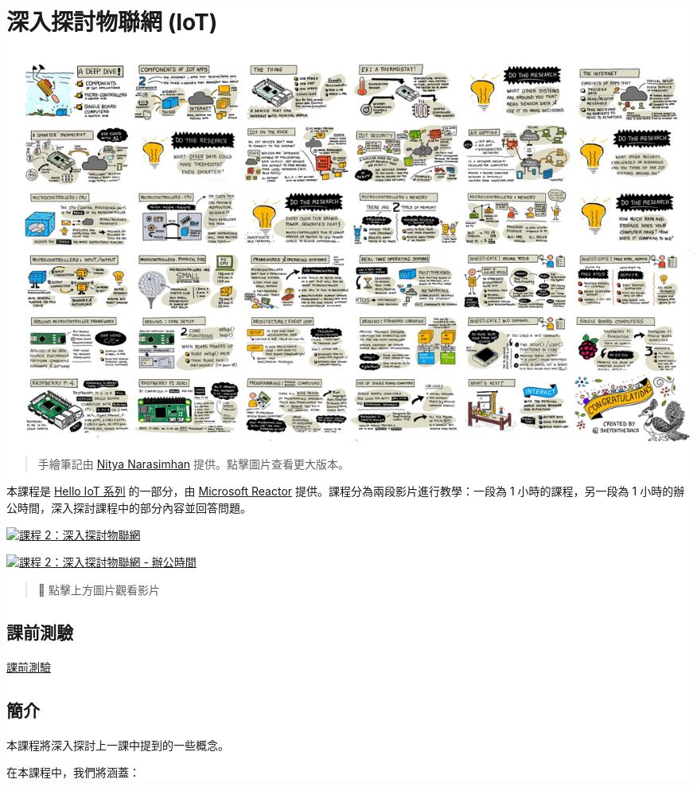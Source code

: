 
# 深入探討物聯網 (IoT)

![本課程的手繪筆記概述](../../../../../translated_images/lesson-2.324b0580d620c25e0a24fb7fddfc0b29a846dd4b82c08e7a9466d580ee78ce51.mo.jpg)

> 手繪筆記由 [Nitya Narasimhan](https://github.com/nitya) 提供。點擊圖片查看更大版本。

本課程是 [Hello IoT 系列](https://youtube.com/playlist?list=PLmsFUfdnGr3xRts0TIwyaHyQuHaNQcb6-) 的一部分，由 [Microsoft Reactor](https://developer.microsoft.com/reactor/?WT.mc_id=academic-17441-jabenn) 提供。課程分為兩段影片進行教學：一段為 1 小時的課程，另一段為 1 小時的辦公時間，深入探討課程中的部分內容並回答問題。

[![課程 2：深入探討物聯網](https://img.youtube.com/vi/t0SySWw3z9M/0.jpg)](https://youtu.be/t0SySWw3z9M)

[![課程 2：深入探討物聯網 - 辦公時間](https://img.youtube.com/vi/tTZYf9EST1E/0.jpg)](https://youtu.be/tTZYf9EST1E)

> 🎥 點擊上方圖片觀看影片

## 課前測驗

[課前測驗](https://black-meadow-040d15503.1.azurestaticapps.net/quiz/3)

## 簡介

本課程將深入探討上一課中提到的一些概念。

在本課程中，我們將涵蓋：
